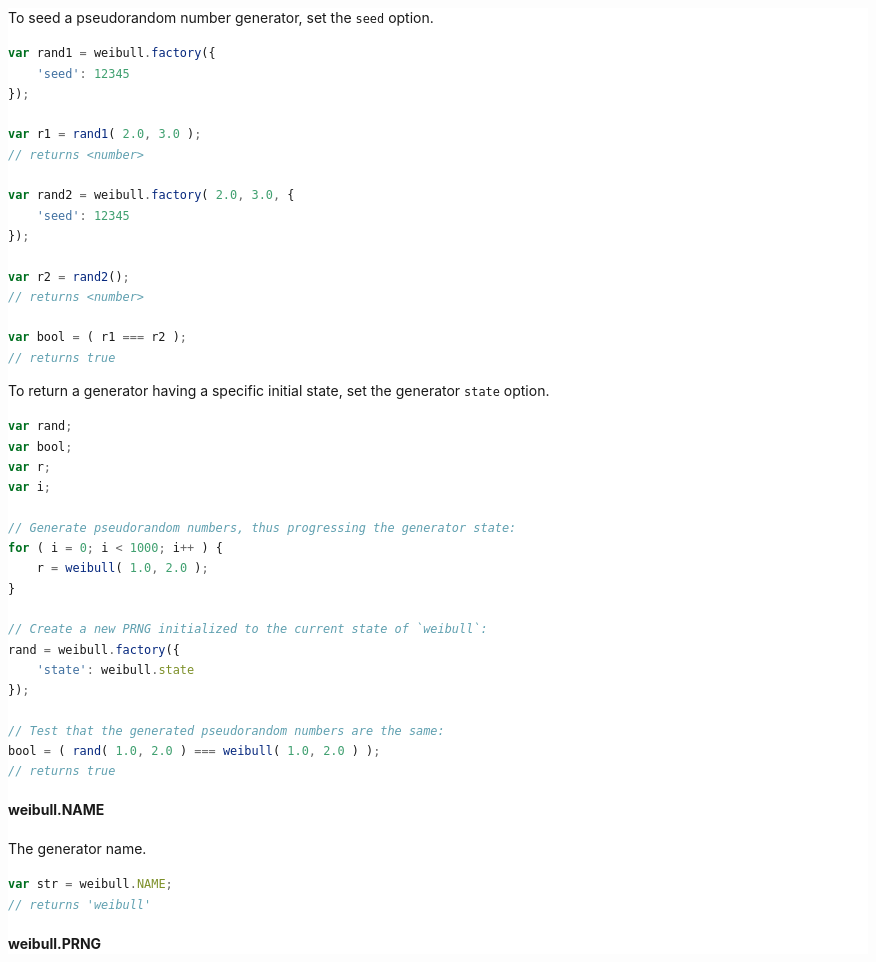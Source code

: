 To seed a pseudorandom number generator, set the `seed` option.

```javascript
var rand1 = weibull.factory({
    'seed': 12345
});

var r1 = rand1( 2.0, 3.0 );
// returns <number>

var rand2 = weibull.factory( 2.0, 3.0, {
    'seed': 12345
});

var r2 = rand2();
// returns <number>

var bool = ( r1 === r2 );
// returns true
```

To return a generator having a specific initial state, set the generator `state` option.

```javascript
var rand;
var bool;
var r;
var i;

// Generate pseudorandom numbers, thus progressing the generator state:
for ( i = 0; i < 1000; i++ ) {
    r = weibull( 1.0, 2.0 );
}

// Create a new PRNG initialized to the current state of `weibull`:
rand = weibull.factory({
    'state': weibull.state
});

// Test that the generated pseudorandom numbers are the same:
bool = ( rand( 1.0, 2.0 ) === weibull( 1.0, 2.0 ) );
// returns true
```

#### weibull.NAME

The generator name.

```javascript
var str = weibull.NAME;
// returns 'weibull'
```

#### weibull.PRNG
